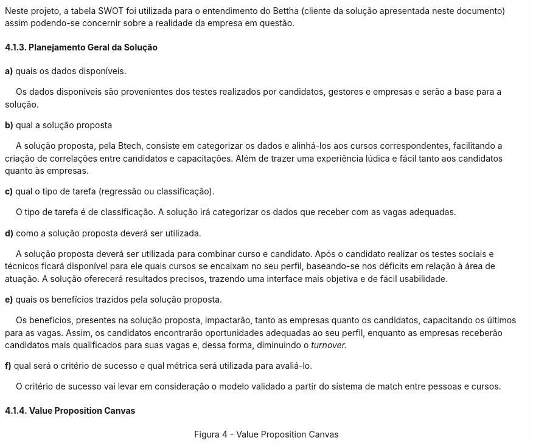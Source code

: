Neste projeto, a tabela SWOT foi utilizada para o entendimento do Bettha (cliente da solução apresentada neste documento) assim podendo-se concernir sobre  a realidade da empresa em questão.

#### 4.1.3. Planejamento Geral da Solução


**a)** quais os dados disponíveis.

&emsp; Os dados disponíveis são provenientes dos testes realizados por candidatos, gestores e empresas e serão a base para a solução.

**b)** qual a solução proposta 

&emsp; A solução proposta, pela Btech, consiste em categorizar os dados e alinhá-los aos cursos correspondentes, facilitando a criação de correlações entre candidatos e capacitações. Além de trazer uma experiência lúdica e fácil tanto aos candidatos quanto às empresas.

**c)** qual o tipo de tarefa (regressão ou classificação).

&emsp; O tipo de tarefa é de classificação. A solução irá categorizar os dados que receber com as vagas adequadas.

**d)** como a solução proposta deverá ser utilizada.

&emsp; A solução proposta deverá ser utilizada para combinar curso e candidato. Após o candidato realizar os testes sociais e técnicos ficará disponível para ele quais cursos se encaixam no seu perfil, baseando-se nos déficits em relação à área de atuação. A solução oferecerá resultados precisos, trazendo uma interface mais objetiva e de fácil usabilidade.

**e)** quais os benefícios trazidos pela solução proposta.

&emsp; Os benefícios, presentes na solução proposta, impactarão, tanto as empresas quanto os candidatos, capacitando os últimos para as vagas. Assim, os candidatos encontrarão oportunidades adequadas ao seu perfil, enquanto as empresas receberão candidatos mais qualificados para suas vagas e, dessa forma, diminuindo o *turnover.*

**f)** qual será o critério de sucesso e qual métrica será utilizada para avaliá-lo.

&emsp; O critério de sucesso vai levar em consideração o modelo validado a partir do sistema de match entre pessoas e cursos.

#### 4.1.4. Value Proposition Canvas

<div align ="center">
   <p>Figura 4 - Value Proposition Canvas</p>